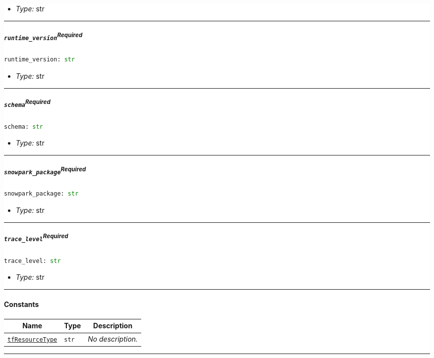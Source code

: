 - *Type:* str

---

##### `runtime_version`<sup>Required</sup> <a name="runtime_version" id="@cdktf/provider-snowflake.procedureScala.ProcedureScala.property.runtimeVersion"></a>

```python
runtime_version: str
```

- *Type:* str

---

##### `schema`<sup>Required</sup> <a name="schema" id="@cdktf/provider-snowflake.procedureScala.ProcedureScala.property.schema"></a>

```python
schema: str
```

- *Type:* str

---

##### `snowpark_package`<sup>Required</sup> <a name="snowpark_package" id="@cdktf/provider-snowflake.procedureScala.ProcedureScala.property.snowparkPackage"></a>

```python
snowpark_package: str
```

- *Type:* str

---

##### `trace_level`<sup>Required</sup> <a name="trace_level" id="@cdktf/provider-snowflake.procedureScala.ProcedureScala.property.traceLevel"></a>

```python
trace_level: str
```

- *Type:* str

---

#### Constants <a name="Constants" id="Constants"></a>

| **Name** | **Type** | **Description** |
| --- | --- | --- |
| <code><a href="#@cdktf/provider-snowflake.procedureScala.ProcedureScala.property.tfResourceType">tfResourceType</a></code> | <code>str</code> | *No description.* |

---